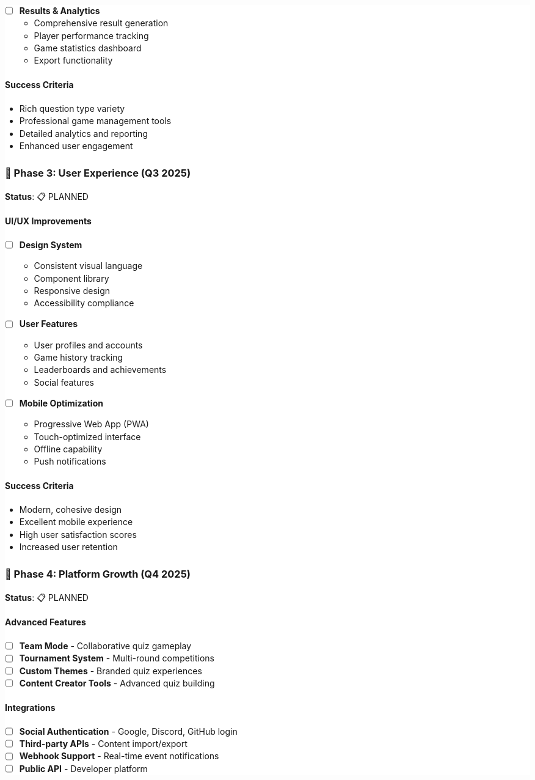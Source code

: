 - [ ] **Results & Analytics**
  - Comprehensive result generation
  - Player performance tracking
  - Game statistics dashboard
  - Export functionality

#### Success Criteria
- Rich question type variety
- Professional game management tools
- Detailed analytics and reporting
- Enhanced user engagement

### 📍 Phase 3: User Experience (Q3 2025)
**Status**: 📋 PLANNED

#### UI/UX Improvements
- [ ] **Design System**
  - Consistent visual language
  - Component library
  - Responsive design
  - Accessibility compliance

- [ ] **User Features**
  - User profiles and accounts
  - Game history tracking
  - Leaderboards and achievements
  - Social features

- [ ] **Mobile Optimization**
  - Progressive Web App (PWA)
  - Touch-optimized interface
  - Offline capability
  - Push notifications

#### Success Criteria
- Modern, cohesive design
- Excellent mobile experience
- High user satisfaction scores
- Increased user retention

### 📍 Phase 4: Platform Growth (Q4 2025)
**Status**: 📋 PLANNED

#### Advanced Features
- [ ] **Team Mode** - Collaborative quiz gameplay
- [ ] **Tournament System** - Multi-round competitions
- [ ] **Custom Themes** - Branded quiz experiences
- [ ] **Content Creator Tools** - Advanced quiz building

#### Integrations
- [ ] **Social Authentication** - Google, Discord, GitHub login
- [ ] **Third-party APIs** - Content import/export
- [ ] **Webhook Support** - Real-time event notifications
- [ ] **Public API** - Developer platform
